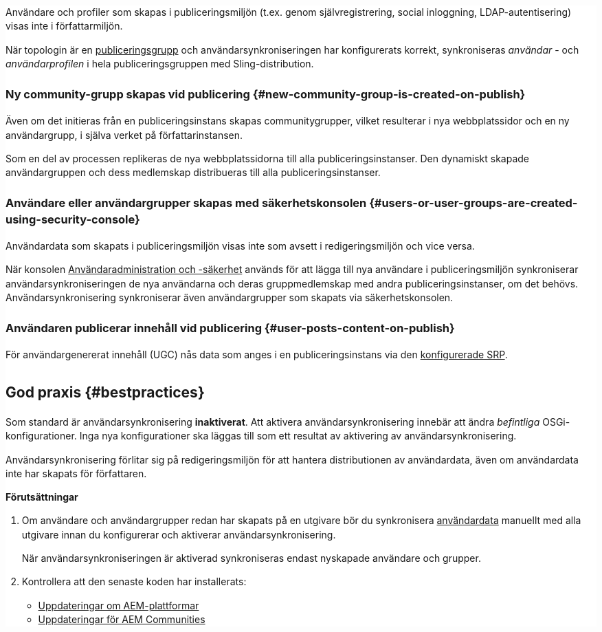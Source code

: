 Användare och profiler som skapas i publiceringsmiljön (t.ex. genom självregistrering, social inloggning, LDAP-autentisering) visas inte i författarmiljön.

När topologin är en [publiceringsgrupp](topologies.md) och användarsynkroniseringen har konfigurerats korrekt, synkroniseras *användar* - och *användarprofilen* i hela publiceringsgruppen med Sling-distribution.

### Ny community-grupp skapas vid publicering {#new-community-group-is-created-on-publish}

Även om det initieras från en publiceringsinstans skapas communitygrupper, vilket resulterar i nya webbplatssidor och en ny användargrupp, i själva verket på författarinstansen.

Som en del av processen replikeras de nya webbplatssidorna till alla publiceringsinstanser. Den dynamiskt skapade användargruppen och dess medlemskap distribueras till alla publiceringsinstanser.

### Användare eller användargrupper skapas med säkerhetskonsolen {#users-or-user-groups-are-created-using-security-console}

Användardata som skapats i publiceringsmiljön visas inte som avsett i redigeringsmiljön och vice versa.

När konsolen [Användaradministration och -säkerhet](../../help/sites-administering/security.md) används för att lägga till nya användare i publiceringsmiljön synkroniserar användarsynkroniseringen de nya användarna och deras gruppmedlemskap med andra publiceringsinstanser, om det behövs. Användarsynkronisering synkroniserar även användargrupper som skapats via säkerhetskonsolen.

### Användaren publicerar innehåll vid publicering {#user-posts-content-on-publish}

För användargenererat innehåll (UGC) nås data som anges i en publiceringsinstans via den [konfigurerade SRP](srp-config.md).

## God praxis {#bestpractices}

Som standard är användarsynkronisering **inaktiverat**. Att aktivera användarsynkronisering innebär att ändra *befintliga* OSGi-konfigurationer. Inga nya konfigurationer ska läggas till som ett resultat av aktivering av användarsynkronisering.

Användarsynkronisering förlitar sig på redigeringsmiljön för att hantera distributionen av användardata, även om användardata inte har skapats för författaren.

**Förutsättningar**

1. Om användare och användargrupper redan har skapats på en utgivare bör du synkronisera [användardata](../../help/sites-administering/sync.md#manually-syncing-users-and-user-groups) manuellt med alla utgivare innan du konfigurerar och aktiverar användarsynkronisering.

   När användarsynkroniseringen är aktiverad synkroniseras endast nyskapade användare och grupper.

1. Kontrollera att den senaste koden har installerats:

   * [Uppdateringar om AEM-plattformar](https://helpx.adobe.com/experience-manager/kb/aem62-available-hotfixes.html)
   * [Uppdateringar för AEM Communities](deploy-communities.md#latestfeaturepack)
